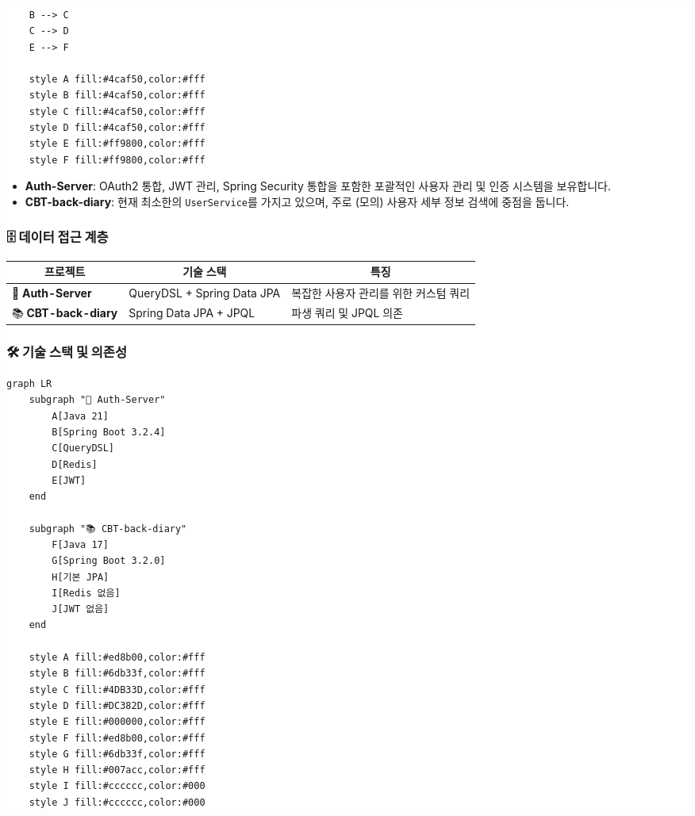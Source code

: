 ```mermaid
    B --> C
    C --> D
    E --> F

    style A fill:#4caf50,color:#fff
    style B fill:#4caf50,color:#fff
    style C fill:#4caf50,color:#fff
    style D fill:#4caf50,color:#fff
    style E fill:#ff9800,color:#fff
    style F fill:#ff9800,color:#fff
```

- **Auth-Server**: OAuth2 통합, JWT 관리, Spring Security 통합을 포함한 포괄적인 사용자 관리 및 인증 시스템을 보유합니다.
- **CBT-back-diary**: 현재 최소한의 `UserService`를 가지고 있으며, 주로 (모의) 사용자 세부 정보 검색에 중점을 둡니다.

### 🗄️ 데이터 접근 계층

| 프로젝트              | 기술 스택                  | 특징                                  |
| --------------------- | -------------------------- | ------------------------------------- |
| 🔐 **Auth-Server**    | QueryDSL + Spring Data JPA | 복잡한 사용자 관리를 위한 커스텀 쿼리 |
| 📚 **CBT-back-diary** | Spring Data JPA + JPQL     | 파생 쿼리 및 JPQL 의존                |

### 🛠️ 기술 스택 및 의존성

```mermaid
graph LR
    subgraph "🔐 Auth-Server"
        A[Java 21]
        B[Spring Boot 3.2.4]
        C[QueryDSL]
        D[Redis]
        E[JWT]
    end

    subgraph "📚 CBT-back-diary"
        F[Java 17]
        G[Spring Boot 3.2.0]
        H[기본 JPA]
        I[Redis 없음]
        J[JWT 없음]
    end

    style A fill:#ed8b00,color:#fff
    style B fill:#6db33f,color:#fff
    style C fill:#4DB33D,color:#fff
    style D fill:#DC382D,color:#fff
    style E fill:#000000,color:#fff
    style F fill:#ed8b00,color:#fff
    style G fill:#6db33f,color:#fff
    style H fill:#007acc,color:#fff
    style I fill:#cccccc,color:#000
    style J fill:#cccccc,color:#000
```
